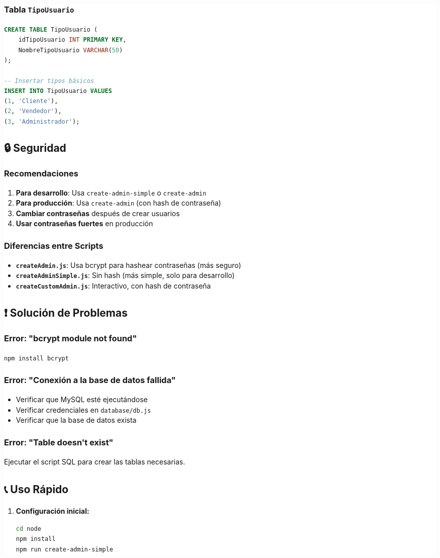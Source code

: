 ### Tabla `TipoUsuario`
```sql
CREATE TABLE TipoUsuario (
    idTipoUsuario INT PRIMARY KEY,
    NombreTipoUsuario VARCHAR(50)
);

-- Insertar tipos básicos
INSERT INTO TipoUsuario VALUES 
(1, 'Cliente'),
(2, 'Vendedor'),
(3, 'Administrador');
```

## 🔒 Seguridad

### Recomendaciones

1. **Para desarrollo**: Usa `create-admin-simple` o `create-admin`
2. **Para producción**: Usa `create-admin` (con hash de contraseña)
3. **Cambiar contraseñas** después de crear usuarios
4. **Usar contraseñas fuertes** en producción

### Diferencias entre Scripts

- **`createAdmin.js`**: Usa bcrypt para hashear contraseñas (más seguro)
- **`createAdminSimple.js`**: Sin hash (más simple, solo para desarrollo)
- **`createCustomAdmin.js`**: Interactivo, con hash de contraseña

## ❗ Solución de Problemas

### Error: "bcrypt module not found"
```bash
npm install bcrypt
```

### Error: "Conexión a la base de datos fallida"
- Verificar que MySQL esté ejecutándose
- Verificar credenciales en `database/db.js`
- Verificar que la base de datos exista

### Error: "Table doesn't exist"
Ejecutar el script SQL para crear las tablas necesarias.

## 📞 Uso Rápido

1. **Configuración inicial:**
   ```bash
   cd node
   npm install
   npm run create-admin-simple
   ```
